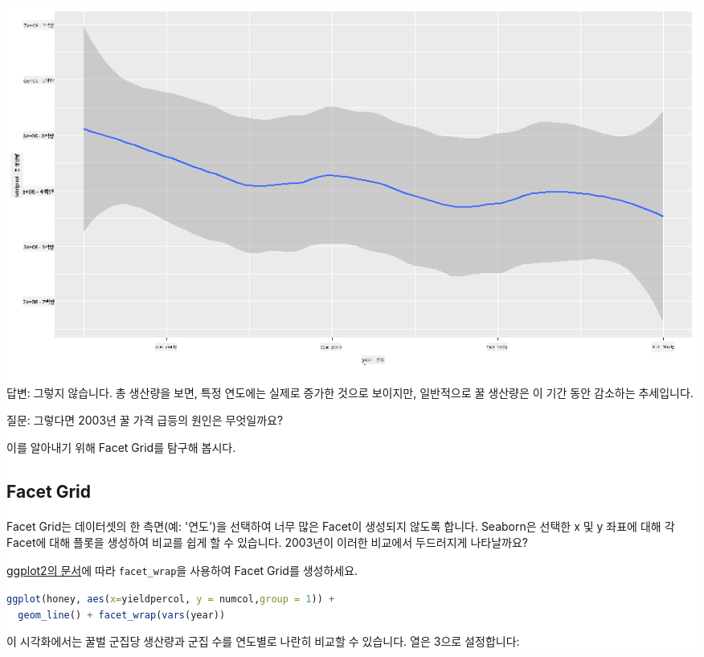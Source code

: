 ![line chart 2](../../../../../translated_images/line2.3b18fcda7176ceba5b6689eaaabb817d49c965e986f11cac1ae3f424030c34d8.ko.png)

답변: 그렇지 않습니다. 총 생산량을 보면, 특정 연도에는 실제로 증가한 것으로 보이지만, 일반적으로 꿀 생산량은 이 기간 동안 감소하는 추세입니다.

질문: 그렇다면 2003년 꿀 가격 급등의 원인은 무엇일까요?

이를 알아내기 위해 Facet Grid를 탐구해 봅시다.

## Facet Grid

Facet Grid는 데이터셋의 한 측면(예: '연도')을 선택하여 너무 많은 Facet이 생성되지 않도록 합니다. Seaborn은 선택한 x 및 y 좌표에 대해 각 Facet에 대해 플롯을 생성하여 비교를 쉽게 할 수 있습니다. 2003년이 이러한 비교에서 두드러지게 나타날까요?

[ggplot2의 문서](https://ggplot2.tidyverse.org/reference/facet_wrap.html)에 따라 `facet_wrap`을 사용하여 Facet Grid를 생성하세요.

```r
ggplot(honey, aes(x=yieldpercol, y = numcol,group = 1)) + 
  geom_line() + facet_wrap(vars(year))
```
이 시각화에서는 꿀벌 군집당 생산량과 군집 수를 연도별로 나란히 비교할 수 있습니다. 열은 3으로 설정합니다:
